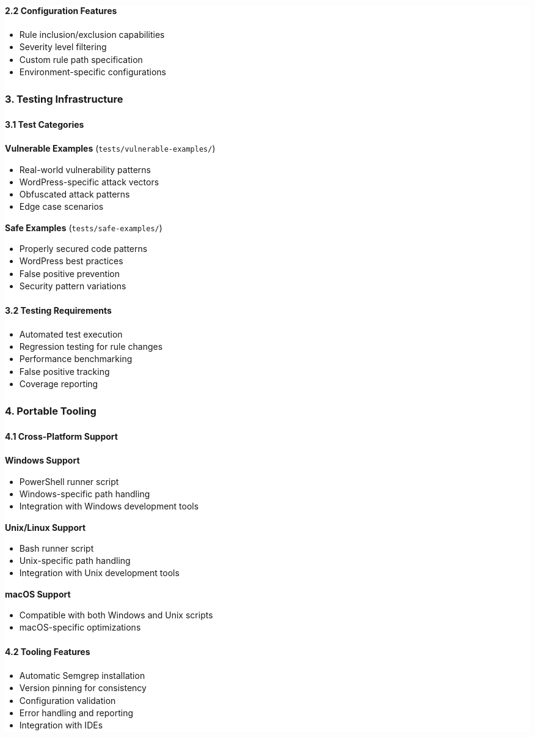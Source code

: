 #### 2.2 Configuration Features
- Rule inclusion/exclusion capabilities
- Severity level filtering
- Custom rule path specification
- Environment-specific configurations

### 3. Testing Infrastructure

#### 3.1 Test Categories
**Vulnerable Examples** (`tests/vulnerable-examples/`)
- Real-world vulnerability patterns
- WordPress-specific attack vectors
- Obfuscated attack patterns
- Edge case scenarios

**Safe Examples** (`tests/safe-examples/`)
- Properly secured code patterns
- WordPress best practices
- False positive prevention
- Security pattern variations

#### 3.2 Testing Requirements
- Automated test execution
- Regression testing for rule changes
- Performance benchmarking
- False positive tracking
- Coverage reporting

### 4. Portable Tooling

#### 4.1 Cross-Platform Support
**Windows Support**
- PowerShell runner script
- Windows-specific path handling
- Integration with Windows development tools

**Unix/Linux Support**
- Bash runner script
- Unix-specific path handling
- Integration with Unix development tools

**macOS Support**
- Compatible with both Windows and Unix scripts
- macOS-specific optimizations

#### 4.2 Tooling Features
- Automatic Semgrep installation
- Version pinning for consistency
- Configuration validation
- Error handling and reporting
- Integration with IDEs
